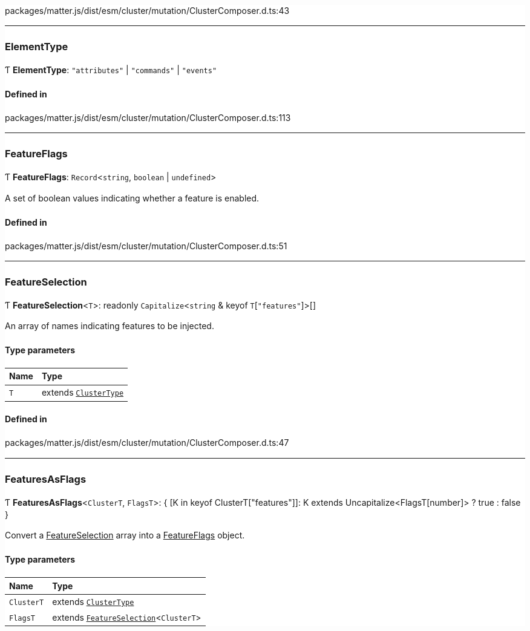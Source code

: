 packages/matter.js/dist/esm/cluster/mutation/ClusterComposer.d.ts:43

___

### ElementType

Ƭ **ElementType**: ``"attributes"`` \| ``"commands"`` \| ``"events"``

#### Defined in

packages/matter.js/dist/esm/cluster/mutation/ClusterComposer.d.ts:113

___

### FeatureFlags

Ƭ **FeatureFlags**: `Record`\<`string`, `boolean` \| `undefined`\>

A set of boolean values indicating whether a feature is enabled.

#### Defined in

packages/matter.js/dist/esm/cluster/mutation/ClusterComposer.d.ts:51

___

### FeatureSelection

Ƭ **FeatureSelection**\<`T`\>: readonly `Capitalize`\<`string` & keyof `T`[``"features"``]\>[]

An array of names indicating features to be injected.

#### Type parameters

| Name | Type |
| :------ | :------ |
| `T` | extends [`ClusterType`](../interfaces/exports_cluster.ClusterType-1.md) |

#### Defined in

packages/matter.js/dist/esm/cluster/mutation/ClusterComposer.d.ts:47

___

### FeaturesAsFlags

Ƭ **FeaturesAsFlags**\<`ClusterT`, `FlagsT`\>: \{ [K in keyof ClusterT["features"]]: K extends Uncapitalize\<FlagsT[number]\> ? true : false }

Convert a [FeatureSelection](exports_cluster.ClusterComposer.md#featureselection) array into a [FeatureFlags](exports_cluster.ClusterComposer.md#featureflags)
object.

#### Type parameters

| Name | Type |
| :------ | :------ |
| `ClusterT` | extends [`ClusterType`](../interfaces/exports_cluster.ClusterType-1.md) |
| `FlagsT` | extends [`FeatureSelection`](exports_cluster.ClusterComposer.md#featureselection)\<`ClusterT`\> |
